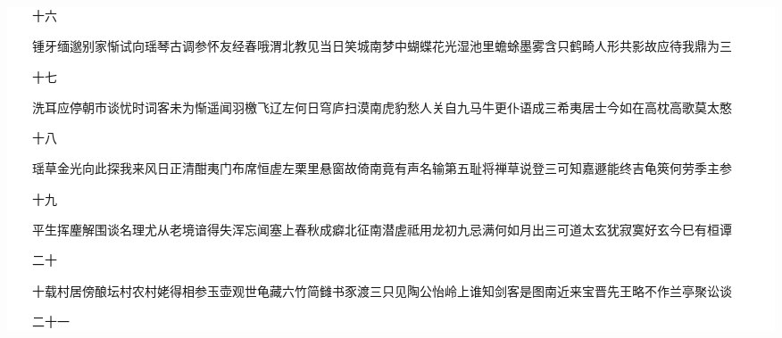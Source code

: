 　　十六 

　　锺牙缅邈别家惭试向瑶琴古调参怀友经春哦渭北教见当日笑城南梦中蝴蝶花光湿池里蟾蜍墨雾含只鹤畸人形共影故应待我鼎为三 

　　十七 

　　洗耳应停朝市谈忧时词客未为惭遥闻羽檄飞辽左何日穹庐扫漠南虎豹愁人关自九马牛更仆语成三希夷居士今如在高枕高歌莫太憨 

　　十八 

　　瑶草金光向此探我来风日正清酣夷门布席恒虗左栗里悬窗故倚南竟有声名输第五耻将禅草说登三可知嘉遯能终吉龟筴何劳季主参 

　　十九 

　　平生挥麈解围谈名理尤从老境谙得失浑忘闻塞上春秋成癖北征南潜虗祗用龙初九忌满何如月出三可道太玄犹寂寞好玄今巳有桓谭 

　　二十 

　　十载村居傍酿坛村农村姥得相参玉壶观世龟藏六竹简雠书豕渡三只见陶公怡岭上谁知剑客是图南近来宝晋先王略不作兰亭聚讼谈 

　　二十一 

